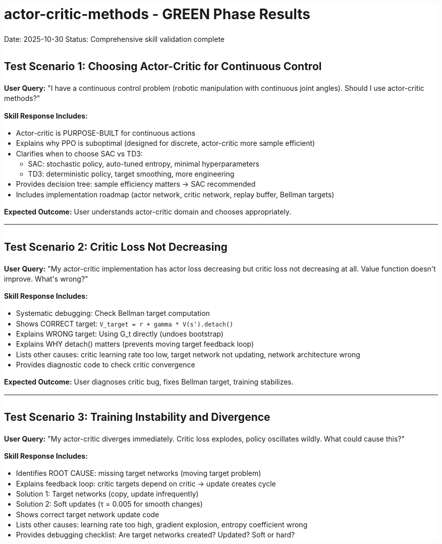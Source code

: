 # actor-critic-methods - GREEN Phase Results

Date: 2025-10-30
Status: Comprehensive skill validation complete

## Test Scenario 1: Choosing Actor-Critic for Continuous Control

**User Query:** "I have a continuous control problem (robotic manipulation with continuous joint angles). Should I use actor-critic methods?"

**Skill Response Includes:**
- Actor-critic is PURPOSE-BUILT for continuous actions
- Explains why PPO is suboptimal (designed for discrete, actor-critic more sample efficient)
- Clarifies when to choose SAC vs TD3:
  - SAC: stochastic policy, auto-tuned entropy, minimal hyperparameters
  - TD3: deterministic policy, target smoothing, more engineering
- Provides decision tree: sample efficiency matters → SAC recommended
- Includes implementation roadmap (actor network, critic network, replay buffer, Bellman targets)

**Expected Outcome:** User understands actor-critic domain and chooses appropriately.

---

## Test Scenario 2: Critic Loss Not Decreasing

**User Query:** "My actor-critic implementation has actor loss decreasing but critic loss not decreasing at all. Value function doesn't improve. What's wrong?"

**Skill Response Includes:**
- Systematic debugging: Check Bellman target computation
- Shows CORRECT target: `V_target = r + gamma * V(s').detach()`
- Explains WRONG target: Using G_t directly (undoes bootstrap)
- Explains WHY detach() matters (prevents moving target feedback loop)
- Lists other causes: critic learning rate too low, target network not updating, network architecture wrong
- Provides diagnostic code to check critic convergence

**Expected Outcome:** User diagnoses critic bug, fixes Bellman target, training stabilizes.

---

## Test Scenario 3: Training Instability and Divergence

**User Query:** "My actor-critic diverges immediately. Critic loss explodes, policy oscillates wildly. What could cause this?"

**Skill Response Includes:**
- Identifies ROOT CAUSE: missing target networks (moving target problem)
- Explains feedback loop: critic targets depend on critic → update creates cycle
- Solution 1: Target networks (copy, update infrequently)
- Solution 2: Soft updates (τ = 0.005 for smooth changes)
- Shows correct target network update code
- Lists other causes: learning rate too high, gradient explosion, entropy coefficient wrong
- Provides debugging checklist: Are target networks created? Updated? Soft or hard?
